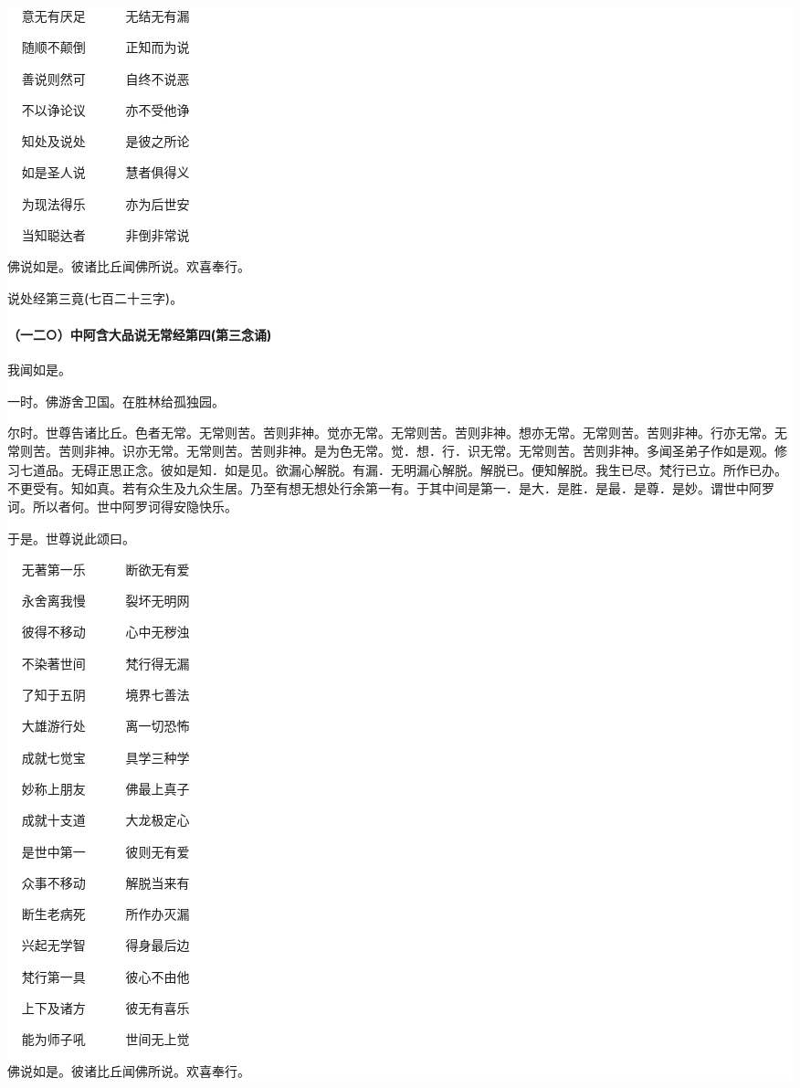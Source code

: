 &nbsp;&nbsp;&nbsp;&nbsp;意无有厌足　　&nbsp;&nbsp;&nbsp;&nbsp;无结无有漏

&nbsp;&nbsp;&nbsp;&nbsp;随顺不颠倒　　&nbsp;&nbsp;&nbsp;&nbsp;正知而为说

&nbsp;&nbsp;&nbsp;&nbsp;善说则然可　　&nbsp;&nbsp;&nbsp;&nbsp;自终不说恶

&nbsp;&nbsp;&nbsp;&nbsp;不以诤论议　　&nbsp;&nbsp;&nbsp;&nbsp;亦不受他诤

&nbsp;&nbsp;&nbsp;&nbsp;知处及说处　　&nbsp;&nbsp;&nbsp;&nbsp;是彼之所论

&nbsp;&nbsp;&nbsp;&nbsp;如是圣人说　　&nbsp;&nbsp;&nbsp;&nbsp;慧者俱得义

&nbsp;&nbsp;&nbsp;&nbsp;为现法得乐　　&nbsp;&nbsp;&nbsp;&nbsp;亦为后世安

&nbsp;&nbsp;&nbsp;&nbsp;当知聪达者　　&nbsp;&nbsp;&nbsp;&nbsp;非倒非常说

佛说如是。彼诸比丘闻佛所说。欢喜奉行。

说处经第三竟(七百二十三字)。

#### （一二○）中阿含大品说无常经第四(第三念诵)

我闻如是。

一时。佛游舍卫国。在胜林给孤独园。

尔时。世尊告诸比丘。色者无常。无常则苦。苦则非神。觉亦无常。无常则苦。苦则非神。想亦无常。无常则苦。苦则非神。行亦无常。无常则苦。苦则非神。识亦无常。无常则苦。苦则非神。是为色无常。觉．想．行．识无常。无常则苦。苦则非神。多闻圣弟子作如是观。修习七道品。无碍正思正念。彼如是知．如是见。欲漏心解脱。有漏．无明漏心解脱。解脱已。便知解脱。我生已尽。梵行已立。所作已办。不更受有。知如真。若有众生及九众生居。乃至有想无想处行余第一有。于其中间是第一．是大．是胜．是最．是尊．是妙。谓世中阿罗诃。所以者何。世中阿罗诃得安隐快乐。

于是。世尊说此颂曰。

&nbsp;&nbsp;&nbsp;&nbsp;无著第一乐　　&nbsp;&nbsp;&nbsp;&nbsp;断欲无有爱

&nbsp;&nbsp;&nbsp;&nbsp;永舍离我慢　　&nbsp;&nbsp;&nbsp;&nbsp;裂坏无明网

&nbsp;&nbsp;&nbsp;&nbsp;彼得不移动　　&nbsp;&nbsp;&nbsp;&nbsp;心中无秽浊

&nbsp;&nbsp;&nbsp;&nbsp;不染著世间　　&nbsp;&nbsp;&nbsp;&nbsp;梵行得无漏

&nbsp;&nbsp;&nbsp;&nbsp;了知于五阴　　&nbsp;&nbsp;&nbsp;&nbsp;境界七善法

&nbsp;&nbsp;&nbsp;&nbsp;大雄游行处　　&nbsp;&nbsp;&nbsp;&nbsp;离一切恐怖

&nbsp;&nbsp;&nbsp;&nbsp;成就七觉宝　　&nbsp;&nbsp;&nbsp;&nbsp;具学三种学

&nbsp;&nbsp;&nbsp;&nbsp;妙称上朋友　　&nbsp;&nbsp;&nbsp;&nbsp;佛最上真子

&nbsp;&nbsp;&nbsp;&nbsp;成就十支道　　&nbsp;&nbsp;&nbsp;&nbsp;大龙极定心

&nbsp;&nbsp;&nbsp;&nbsp;是世中第一　　&nbsp;&nbsp;&nbsp;&nbsp;彼则无有爱

&nbsp;&nbsp;&nbsp;&nbsp;众事不移动　　&nbsp;&nbsp;&nbsp;&nbsp;解脱当来有

&nbsp;&nbsp;&nbsp;&nbsp;断生老病死　　&nbsp;&nbsp;&nbsp;&nbsp;所作办灭漏

&nbsp;&nbsp;&nbsp;&nbsp;兴起无学智　　&nbsp;&nbsp;&nbsp;&nbsp;得身最后边

&nbsp;&nbsp;&nbsp;&nbsp;梵行第一具　　&nbsp;&nbsp;&nbsp;&nbsp;彼心不由他

&nbsp;&nbsp;&nbsp;&nbsp;上下及诸方　　&nbsp;&nbsp;&nbsp;&nbsp;彼无有喜乐

&nbsp;&nbsp;&nbsp;&nbsp;能为师子吼　　&nbsp;&nbsp;&nbsp;&nbsp;世间无上觉

佛说如是。彼诸比丘闻佛所说。欢喜奉行。
